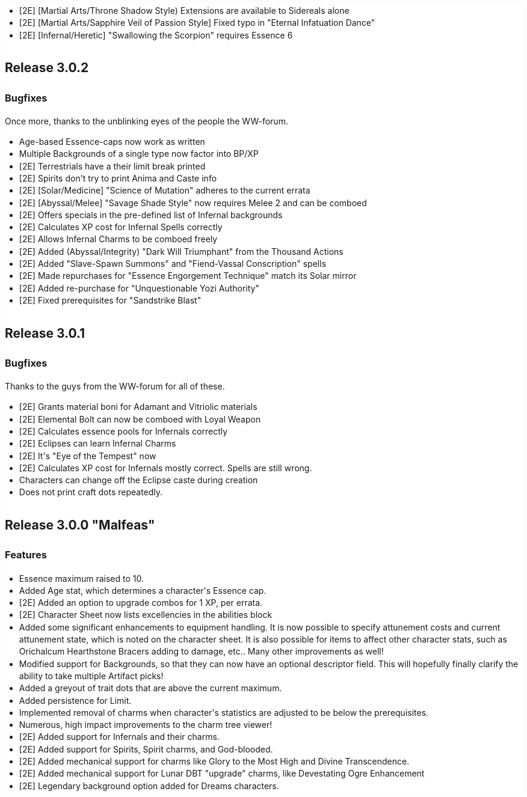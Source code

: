 * [2E] [Martial Arts/Throne Shadow Style) Extensions are available to Sidereals alone
* [2E] [Martial Arts/Sapphire Veil of Passion Style] Fixed typo in "Eternal Infatuation Dance"
* [2E] [Infernal/Heretic] "Swallowing the Scorpion" requires Essence 6


## Release 3.0.2

### Bugfixes
Once more, thanks to the unblinking eyes of the people the WW-forum.

* Age-based Essence-caps now work as written
* Multiple Backgrounds of a single type now factor into BP/XP
* [2E] Terrestrials have a their limit break printed
* [2E] Spirits don't try to print Anima and Caste info
* [2E] [Solar/Medicine] "Science of Mutation" adheres to the current errata
* [2E] [Abyssal/Melee] "Savage Shade Style" now requires Melee 2 and can be comboed
* [2E] Offers specials in the pre-defined list of Infernal backgrounds
* [2E] Calculates XP cost for Infernal Spells correctly
* [2E] Allows Infernal Charms to be comboed freely
* [2E] Added (Abyssal/Integrity) "Dark Will Triumphant" from the Thousand Actions
* [2E] Added "Slave-Spawn Summons" and "Fiend-Vassal Conscription" spells
* [2E] Made repurchases for "Essence Engorgement Technique" match its Solar mirror
* [2E] Added re-purchase for "Unquestionable Yozi Authority"
* [2E] Fixed prerequisites for "Sandstrike Blast"


## Release 3.0.1

### Bugfixes
Thanks to the guys from the WW-forum for all of these.
* [2E] Grants material boni for Adamant and Vitriolic materials
* [2E] Elemental Bolt can now be comboed with Loyal Weapon
* [2E] Calculates essence pools for Infernals correctly
* [2E] Eclipses can learn Infernal Charms
* [2E] It's "Eye of the Tempest" now
* [2E] Calculates XP cost for Infernals mostly correct. Spells are still wrong.
* Characters can change off the Eclipse caste during creation
* Does not print craft dots repeatedly.


## Release 3.0.0 "Malfeas"

### Features
* Essence maximum raised to 10.
* Added Age stat, which determines a character's Essence cap.
* [2E] Added an option to upgrade combos for 1 XP, per errata.
* [2E] Character Sheet now lists excellencies in the abilities block
* Added some significant enhancements to equipment handling. It is now possible to specify attunement costs and current attunement state, which is noted on the character sheet. It is also possible for items to affect other character stats, such as Orichalcum Hearthstone Bracers adding to damage, etc..  Many other improvements as well!
* Modified support for Backgrounds, so that they can now have an optional descriptor field. This will hopefully finally clarify the ability to take multiple Artifact picks!
* Added a greyout of trait dots that are above the current maximum.
* Added persistence for Limit.
* Implemented removal of charms when character's statistics are adjusted to be below the prerequisites.
* Numerous, high impact improvements to the charm tree viewer!
* [2E] Added support for Infernals and their charms.
* [2E] Added support for Spirits, Spirit charms, and God-blooded.
* [2E] Added mechanical support for charms like Glory to the Most High and Divine Transcendence.
* [2E] Added mechanical support for Lunar DBT "upgrade" charms, like Devestating Ogre Enhancement
* [2E] Legendary background option added for Dreams characters.
